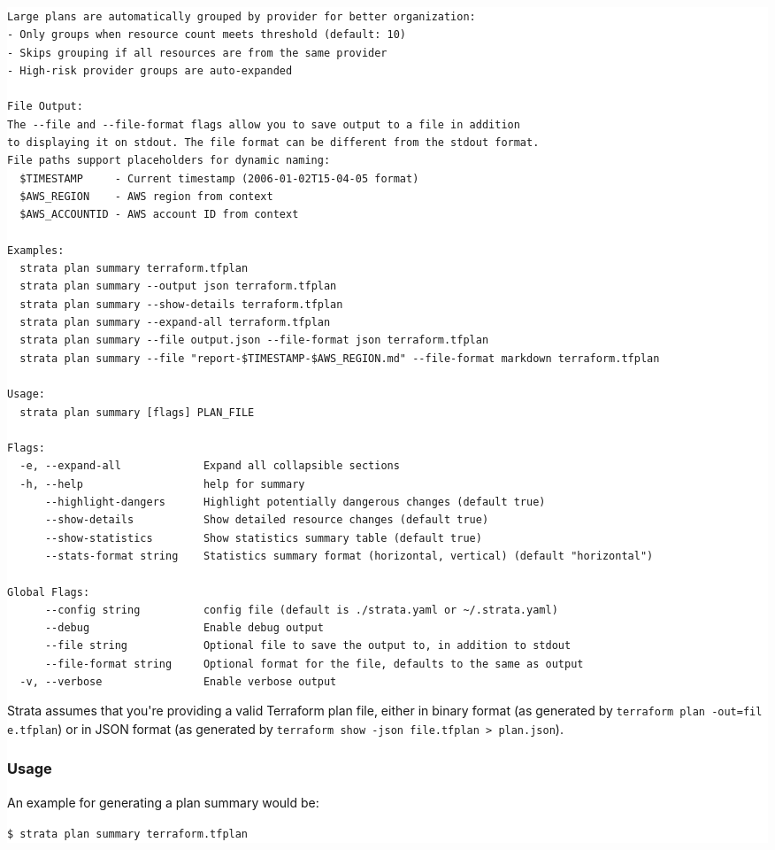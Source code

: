 ```shell
Large plans are automatically grouped by provider for better organization:
- Only groups when resource count meets threshold (default: 10)
- Skips grouping if all resources are from the same provider
- High-risk provider groups are auto-expanded

File Output:
The --file and --file-format flags allow you to save output to a file in addition
to displaying it on stdout. The file format can be different from the stdout format.
File paths support placeholders for dynamic naming:
  $TIMESTAMP     - Current timestamp (2006-01-02T15-04-05 format)
  $AWS_REGION    - AWS region from context
  $AWS_ACCOUNTID - AWS account ID from context

Examples:
  strata plan summary terraform.tfplan
  strata plan summary --output json terraform.tfplan
  strata plan summary --show-details terraform.tfplan
  strata plan summary --expand-all terraform.tfplan
  strata plan summary --file output.json --file-format json terraform.tfplan
  strata plan summary --file "report-$TIMESTAMP-$AWS_REGION.md" --file-format markdown terraform.tfplan

Usage:
  strata plan summary [flags] PLAN_FILE

Flags:
  -e, --expand-all             Expand all collapsible sections
  -h, --help                   help for summary
      --highlight-dangers      Highlight potentially dangerous changes (default true)
      --show-details           Show detailed resource changes (default true)
      --show-statistics        Show statistics summary table (default true)
      --stats-format string    Statistics summary format (horizontal, vertical) (default "horizontal")

Global Flags:
      --config string          config file (default is ./strata.yaml or ~/.strata.yaml)
      --debug                  Enable debug output
      --file string            Optional file to save the output to, in addition to stdout
      --file-format string     Optional format for the file, defaults to the same as output
  -v, --verbose                Enable verbose output
```

Strata assumes that you're providing a valid Terraform plan file, either in binary format (as generated by `terraform plan -out=file.tfplan`) or in JSON format (as generated by `terraform show -json file.tfplan > plan.json`).

### Usage

An example for generating a plan summary would be:

```shell
$ strata plan summary terraform.tfplan
```
